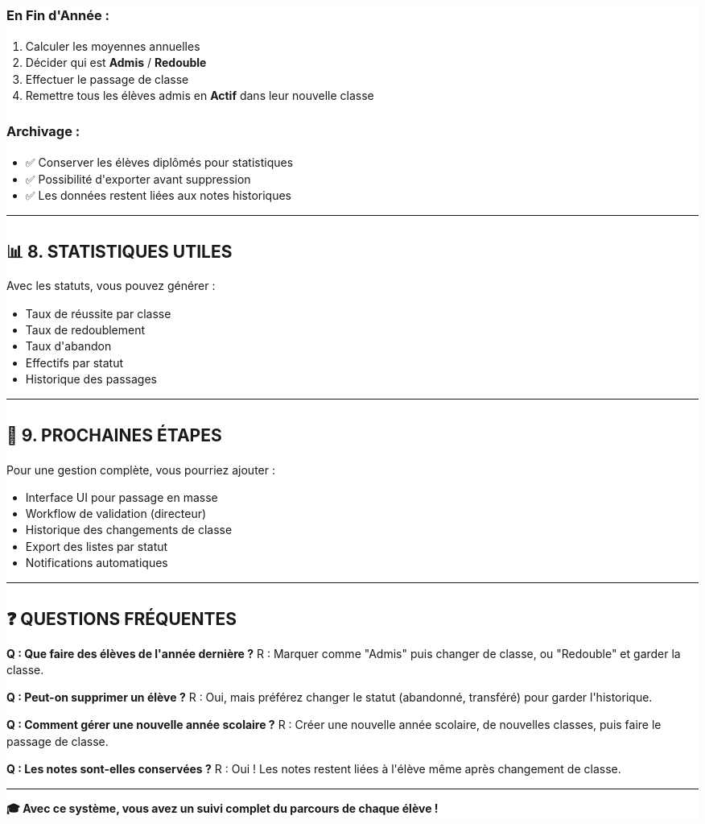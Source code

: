 ### **En Fin d'Année** :
1. Calculer les moyennes annuelles
2. Décider qui est **Admis** / **Redouble**
3. Effectuer le passage de classe
4. Remettre tous les élèves admis en **Actif** dans leur nouvelle classe

### **Archivage** :
- ✅ Conserver les élèves diplômés pour statistiques
- ✅ Possibilité d'exporter avant suppression
- ✅ Les données restent liées aux notes historiques

---

## 📊 8. STATISTIQUES UTILES

Avec les statuts, vous pouvez générer :
- Taux de réussite par classe
- Taux de redoublement
- Taux d'abandon
- Effectifs par statut
- Historique des passages

---

## 🚀 9. PROCHAINES ÉTAPES

Pour une gestion complète, vous pourriez ajouter :
- Interface UI pour passage en masse
- Workflow de validation (directeur)
- Historique des changements de classe
- Export des listes par statut
- Notifications automatiques

---

## ❓ QUESTIONS FRÉQUENTES

**Q : Que faire des élèves de l'année dernière ?**
R : Marquer comme "Admis" puis changer de classe, ou "Redouble" et garder la classe.

**Q : Peut-on supprimer un élève ?**
R : Oui, mais préférez changer le statut (abandonné, transféré) pour garder l'historique.

**Q : Comment gérer une nouvelle année scolaire ?**
R : Créer une nouvelle année scolaire, de nouvelles classes, puis faire le passage de classe.

**Q : Les notes sont-elles conservées ?**
R : Oui ! Les notes restent liées à l'élève même après changement de classe.

---

**🎓 Avec ce système, vous avez un suivi complet du parcours de chaque élève !**
